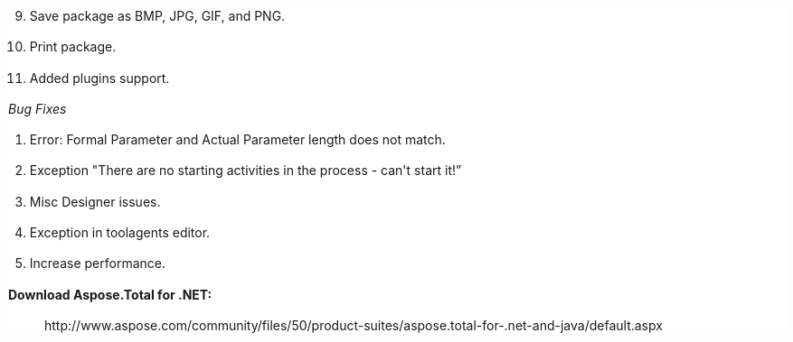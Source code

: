 9. Save package as BMP, JPG, GIF, and PNG.  

10. Print package.  

11. Added plugins support.  

_Bug Fixes_  

1. Error: Formal Parameter and Actual Parameter length does not match.  

2. Exception "There are no starting activities in the process - can't start it!”  

3. Misc Designer issues.  

4. Exception in toolagents editor.  

5. Increase performance.  

**Download Aspose.Total for .NET:**  

<figure class="wp-block-embed"><div class="wp-block-embed__wrapper">http://www.aspose.com/community/files/50/product-suites/aspose.total-for-.net-and-java/default.aspx</div></figure>








